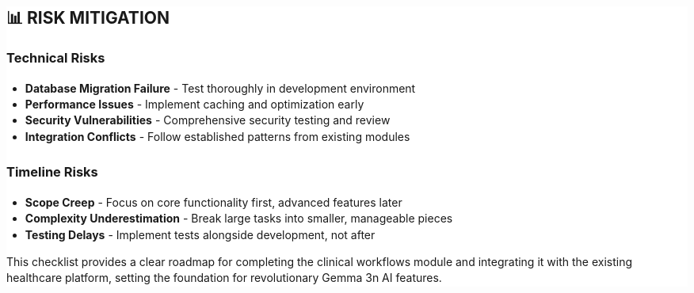 ## 📊 **RISK MITIGATION**

### **Technical Risks**
- **Database Migration Failure** - Test thoroughly in development environment
- **Performance Issues** - Implement caching and optimization early
- **Security Vulnerabilities** - Comprehensive security testing and review
- **Integration Conflicts** - Follow established patterns from existing modules

### **Timeline Risks**
- **Scope Creep** - Focus on core functionality first, advanced features later
- **Complexity Underestimation** - Break large tasks into smaller, manageable pieces
- **Testing Delays** - Implement tests alongside development, not after

This checklist provides a clear roadmap for completing the clinical workflows module and integrating it with the existing healthcare platform, setting the foundation for revolutionary Gemma 3n AI features.